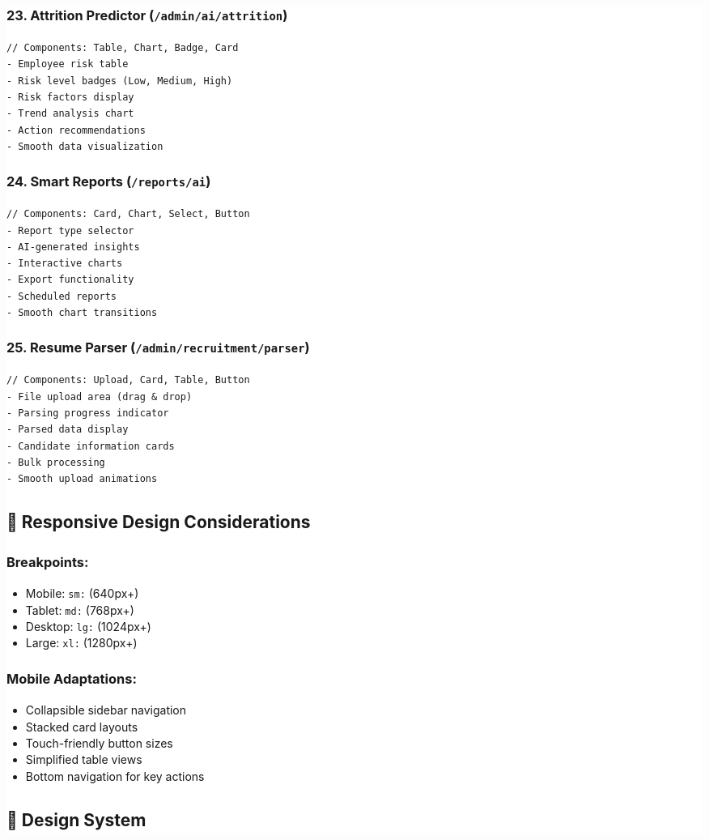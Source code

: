 ### **23. Attrition Predictor (`/admin/ai/attrition`)**
```tsx
// Components: Table, Chart, Badge, Card
- Employee risk table
- Risk level badges (Low, Medium, High)
- Risk factors display
- Trend analysis chart
- Action recommendations
- Smooth data visualization
```

### **24. Smart Reports (`/reports/ai`)**
```tsx
// Components: Card, Chart, Select, Button
- Report type selector
- AI-generated insights
- Interactive charts
- Export functionality
- Scheduled reports
- Smooth chart transitions
```

### **25. Resume Parser (`/admin/recruitment/parser`)**
```tsx
// Components: Upload, Card, Table, Button
- File upload area (drag & drop)
- Parsing progress indicator
- Parsed data display
- Candidate information cards
- Bulk processing
- Smooth upload animations
```

## 📱 Responsive Design Considerations

### **Breakpoints**:
- Mobile: `sm:` (640px+)
- Tablet: `md:` (768px+)
- Desktop: `lg:` (1024px+)
- Large: `xl:` (1280px+)

### **Mobile Adaptations**:
- Collapsible sidebar navigation
- Stacked card layouts
- Touch-friendly button sizes
- Simplified table views
- Bottom navigation for key actions

## 🎨 Design System
